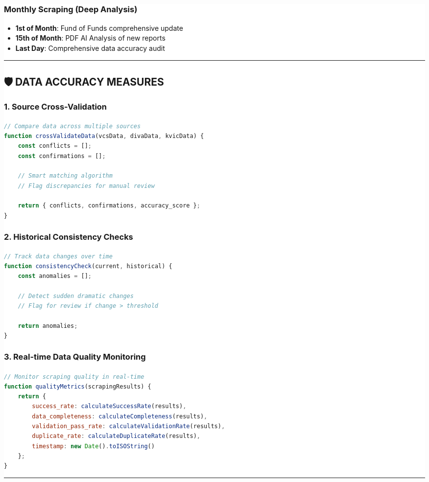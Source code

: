 ### **Monthly Scraping (Deep Analysis)**
- **1st of Month**: Fund of Funds comprehensive update
- **15th of Month**: PDF AI Analysis of new reports
- **Last Day**: Comprehensive data accuracy audit

---

## 🛡️ **DATA ACCURACY MEASURES**

### **1. Source Cross-Validation**
```javascript
// Compare data across multiple sources
function crossValidateData(vcsData, divaData, kvicData) {
    const conflicts = [];
    const confirmations = [];
    
    // Smart matching algorithm
    // Flag discrepancies for manual review
    
    return { conflicts, confirmations, accuracy_score };
}
```

### **2. Historical Consistency Checks**
```javascript
// Track data changes over time
function consistencyCheck(current, historical) {
    const anomalies = [];
    
    // Detect sudden dramatic changes
    // Flag for review if change > threshold
    
    return anomalies;
}
```

### **3. Real-time Data Quality Monitoring**
```javascript
// Monitor scraping quality in real-time
function qualityMetrics(scrapingResults) {
    return {
        success_rate: calculateSuccessRate(results),
        data_completeness: calculateCompleteness(results),
        validation_pass_rate: calculateValidationRate(results),
        duplicate_rate: calculateDuplicateRate(results),
        timestamp: new Date().toISOString()
    };
}
```

---
